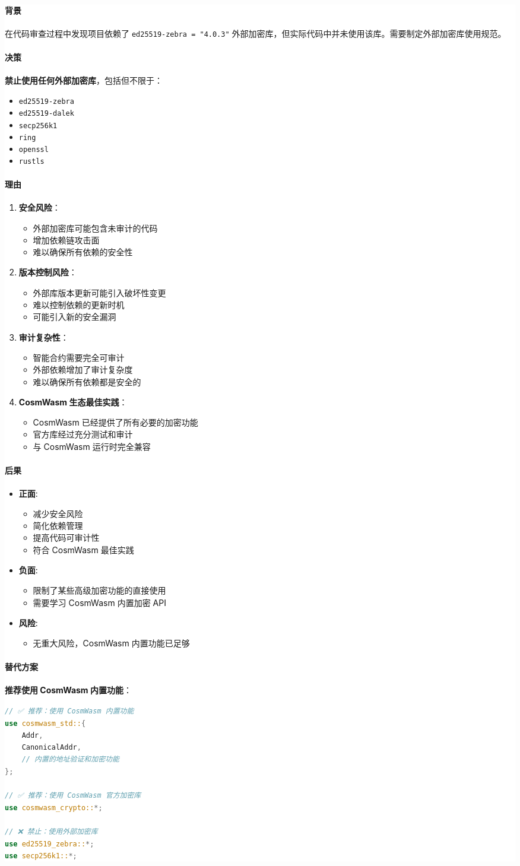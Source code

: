 #### 背景
在代码审查过程中发现项目依赖了 `ed25519-zebra = "4.0.3"` 外部加密库，但实际代码中并未使用该库。需要制定外部加密库使用规范。

#### 决策
**禁止使用任何外部加密库**，包括但不限于：
- `ed25519-zebra`
- `ed25519-dalek` 
- `secp256k1`
- `ring`
- `openssl`
- `rustls`

#### 理由

1. **安全风险**：
   - 外部加密库可能包含未审计的代码
   - 增加依赖链攻击面
   - 难以确保所有依赖的安全性

2. **版本控制风险**：
   - 外部库版本更新可能引入破坏性变更
   - 难以控制依赖的更新时机
   - 可能引入新的安全漏洞

3. **审计复杂性**：
   - 智能合约需要完全可审计
   - 外部依赖增加了审计复杂度
   - 难以确保所有依赖都是安全的

4. **CosmWasm 生态最佳实践**：
   - CosmWasm 已经提供了所有必要的加密功能
   - 官方库经过充分测试和审计
   - 与 CosmWasm 运行时完全兼容

#### 后果

- **正面**: 
  - 减少安全风险
  - 简化依赖管理
  - 提高代码可审计性
  - 符合 CosmWasm 最佳实践

- **负面**: 
  - 限制了某些高级加密功能的直接使用
  - 需要学习 CosmWasm 内置加密 API

- **风险**: 
  - 无重大风险，CosmWasm 内置功能已足够

#### 替代方案

**推荐使用 CosmWasm 内置功能**：

```rust
// ✅ 推荐：使用 CosmWasm 内置功能
use cosmwasm_std::{
    Addr, 
    CanonicalAddr,
    // 内置的地址验证和加密功能
};

// ✅ 推荐：使用 CosmWasm 官方加密库
use cosmwasm_crypto::*;

// ❌ 禁止：使用外部加密库
use ed25519_zebra::*;
use secp256k1::*;
```
